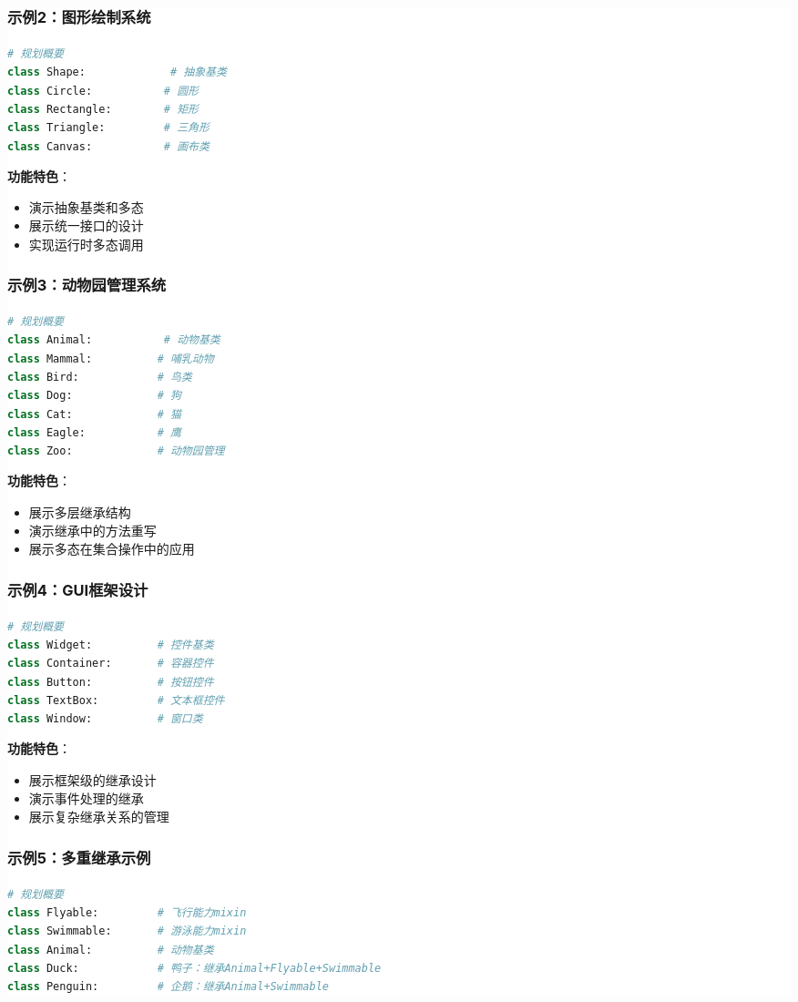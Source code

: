 ### 示例2：图形绘制系统
```python
# 规划概要
class Shape:             # 抽象基类
class Circle:           # 圆形
class Rectangle:        # 矩形
class Triangle:         # 三角形
class Canvas:           # 画布类
```

**功能特色**：
- 演示抽象基类和多态
- 展示统一接口的设计
- 实现运行时多态调用

### 示例3：动物园管理系统
```python
# 规划概要
class Animal:           # 动物基类
class Mammal:          # 哺乳动物
class Bird:            # 鸟类
class Dog:             # 狗
class Cat:             # 猫
class Eagle:           # 鹰
class Zoo:             # 动物园管理
```

**功能特色**：
- 展示多层继承结构
- 演示继承中的方法重写
- 展示多态在集合操作中的应用

### 示例4：GUI框架设计
```python
# 规划概要
class Widget:          # 控件基类
class Container:       # 容器控件
class Button:          # 按钮控件
class TextBox:         # 文本框控件
class Window:          # 窗口类
```

**功能特色**：
- 展示框架级的继承设计
- 演示事件处理的继承
- 展示复杂继承关系的管理

### 示例5：多重继承示例
```python
# 规划概要
class Flyable:         # 飞行能力mixin
class Swimmable:       # 游泳能力mixin
class Animal:          # 动物基类
class Duck:            # 鸭子：继承Animal+Flyable+Swimmable
class Penguin:         # 企鹅：继承Animal+Swimmable
```
